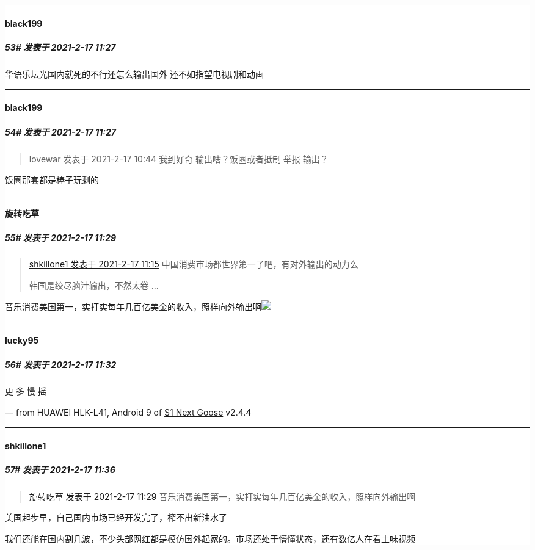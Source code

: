 -----

####  black199  
##### 53#       发表于 2021-2-17 11:27


华语乐坛光国内就死的不行还怎么输出国外 还不如指望电视剧和动画


-----

####  black199  
##### 54#       发表于 2021-2-17 11:27


<blockquote>lovewar 发表于 2021-2-17 10:44
我到好奇 输出啥？饭圈或者抵制 举报 输出？</blockquote>
饭圈那套都是棒子玩剩的


-----

####  旋转吃草  
##### 55#       发表于 2021-2-17 11:29


<blockquote><a href="httphttps://bbs.saraba1st.com/2b/forum.php?mod=redirect&amp;goto=findpost&amp;pid=50352663&amp;ptid=1988132" target="_blank">shkillone1 发表于 2021-2-17 11:15</a>
中国消费市场都世界第一了吧，有对外输出的动力么

韩国是绞尽脑汁输出，不然太卷 ...</blockquote>
音乐消费美国第一，实打实每年几百亿美金的收入，照样向外输出啊<img src="https://static.saraba1st.com/image/smiley/face2017/068.png" referrerpolicy="no-referrer">


-----

####  lucky95  
##### 56#       发表于 2021-2-17 11:32


更 多 慢 摇

— from HUAWEI HLK-L41, Android 9 of [S1 Next Goose](https://pan.baidu.com/s/1mi43uRm) v2.4.4


-----

####  shkillone1  
##### 57#       发表于 2021-2-17 11:36


<blockquote><a href="httphttps://bbs.saraba1st.com/2b/forum.php?mod=redirect&amp;goto=findpost&amp;pid=50352803&amp;ptid=1988132" target="_blank">旋转吃草 发表于 2021-2-17 11:29</a>
音乐消费美国第一，实打实每年几百亿美金的收入，照样向外输出啊</blockquote>
美国起步早，自己国内市场已经开发完了，榨不出新油水了

我们还能在国内割几波，不少头部网红都是模仿国外起家的。市场还处于懵懂状态，还有数亿人在看土味视频
